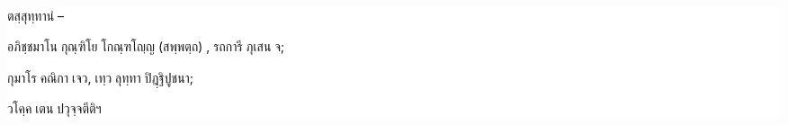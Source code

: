 <p>ตสฺสุทฺทานํ –
</ol></p>


<p>
อภิชฺชมาโน กุณฺฑิโย  
โกณฺฑโญฺญ (สพฺพตฺถ)  
, รถการี ภุเสน จ;  
  
กุมาโร คณิกา เจว, เทฺว ลุทฺทา ปิฎฺฐิปูชนา;  
  
วโคฺค เตน ปวุจฺจตีติฯ  
</p>
  
  
  
  
  